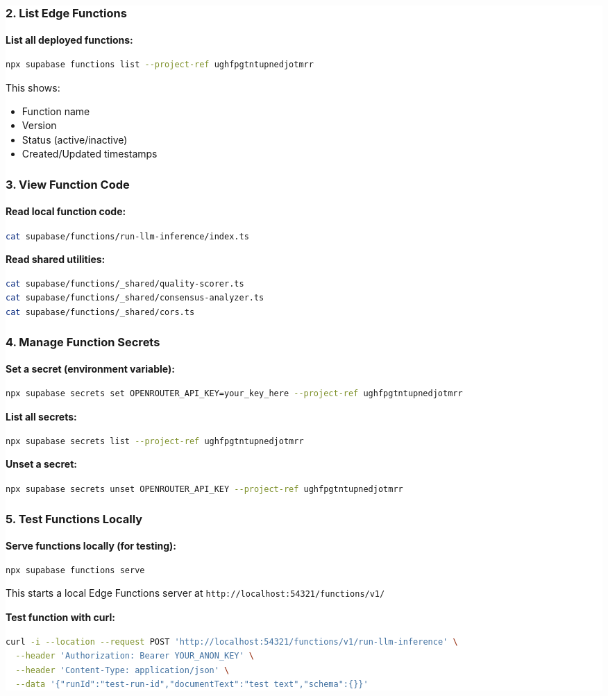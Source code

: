 ### 2. List Edge Functions

**List all deployed functions:**
```bash
npx supabase functions list --project-ref ughfpgtntupnedjotmrr
```

This shows:
- Function name
- Version
- Status (active/inactive)
- Created/Updated timestamps

### 3. View Function Code

**Read local function code:**
```bash
cat supabase/functions/run-llm-inference/index.ts
```

**Read shared utilities:**
```bash
cat supabase/functions/_shared/quality-scorer.ts
cat supabase/functions/_shared/consensus-analyzer.ts
cat supabase/functions/_shared/cors.ts
```

### 4. Manage Function Secrets

**Set a secret (environment variable):**
```bash
npx supabase secrets set OPENROUTER_API_KEY=your_key_here --project-ref ughfpgtntupnedjotmrr
```

**List all secrets:**
```bash
npx supabase secrets list --project-ref ughfpgtntupnedjotmrr
```

**Unset a secret:**
```bash
npx supabase secrets unset OPENROUTER_API_KEY --project-ref ughfpgtntupnedjotmrr
```

### 5. Test Functions Locally

**Serve functions locally (for testing):**
```bash
npx supabase functions serve
```

This starts a local Edge Functions server at `http://localhost:54321/functions/v1/`

**Test function with curl:**
```bash
curl -i --location --request POST 'http://localhost:54321/functions/v1/run-llm-inference' \
  --header 'Authorization: Bearer YOUR_ANON_KEY' \
  --header 'Content-Type: application/json' \
  --data '{"runId":"test-run-id","documentText":"test text","schema":{}}'
```
